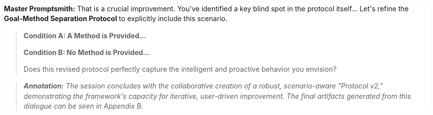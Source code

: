**Master Promptsmith:** That is a crucial improvement. You've identified a key blind spot in the protocol itself... Let's refine the **Goal-Method Separation Protocol** to explicitly include this scenario.

> **Condition A: A Method is Provided...**
>
> **Condition B: No Method is Provided...**
>
> Does this revised protocol perfectly capture the intelligent and proactive behavior you envision?

> _**Annotation:** The session concludes with the collaborative creation of a robust, scenario-aware "Protocol v2," demonstrating the framework's capacity for iterative, user-driven improvement. The final artifacts generated from this dialogue can be seen in Appendix B._
